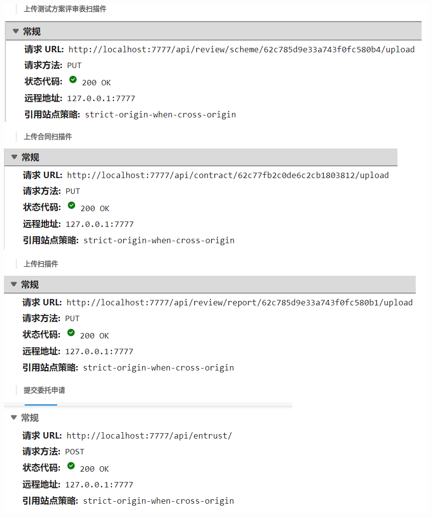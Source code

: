> **上传测试方案评审表扫描件**

![](api响应\上传测试方案评审表扫描件_1.png)

> **上传合同扫描件**

![](api响应\上传合同扫描件_1.png)

> **上传扫描件**

![](api响应\上传扫描件_1.png)

> **提交委托申请**

![](api响应\提交委托申请_1.png)
